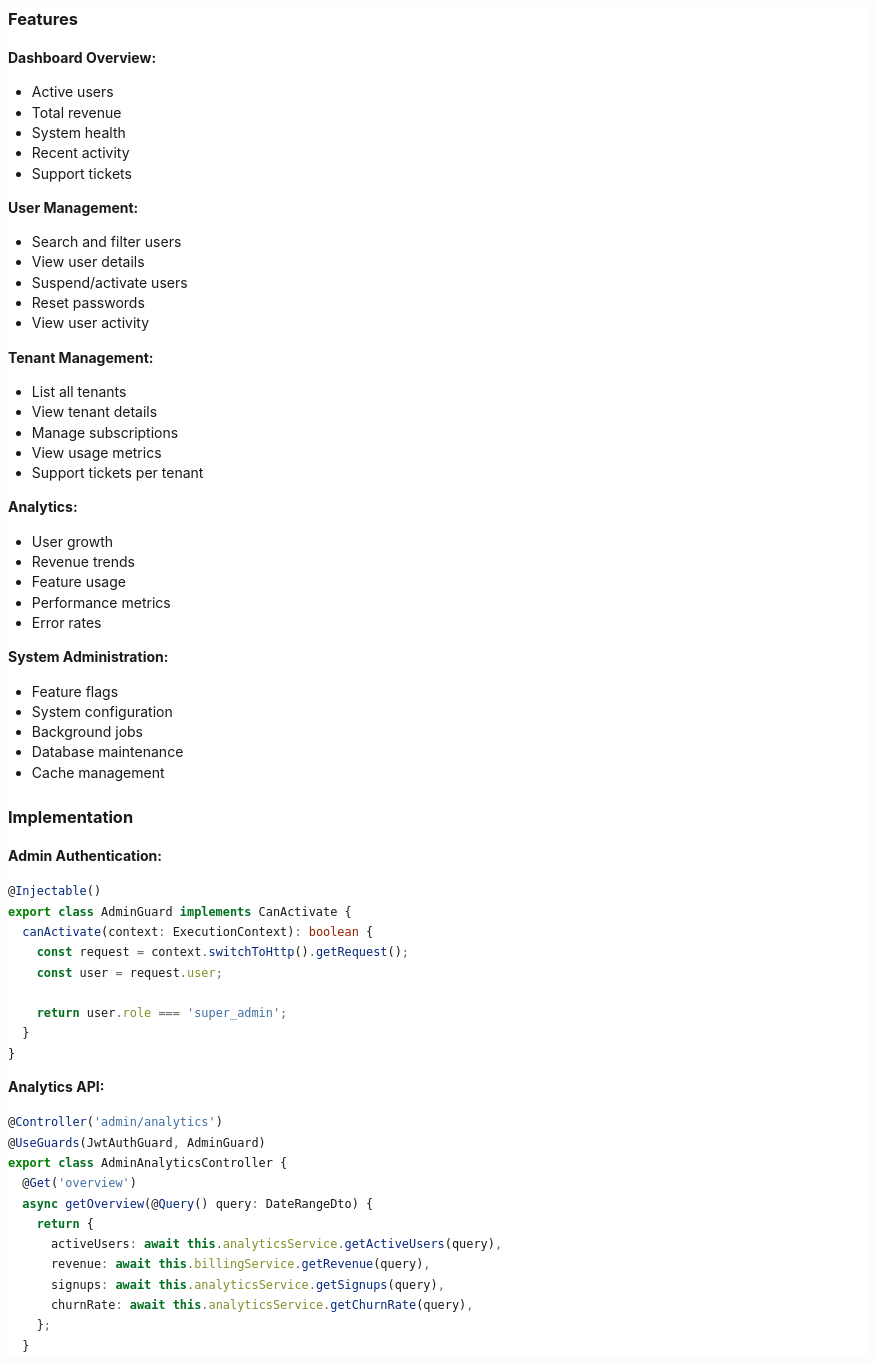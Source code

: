 ### Features

**Dashboard Overview:**
- Active users
- Total revenue
- System health
- Recent activity
- Support tickets

**User Management:**
- Search and filter users
- View user details
- Suspend/activate users
- Reset passwords
- View user activity

**Tenant Management:**
- List all tenants
- View tenant details
- Manage subscriptions
- View usage metrics
- Support tickets per tenant

**Analytics:**
- User growth
- Revenue trends
- Feature usage
- Performance metrics
- Error rates

**System Administration:**
- Feature flags
- System configuration
- Background jobs
- Database maintenance
- Cache management

### Implementation

**Admin Authentication:**
```typescript
@Injectable()
export class AdminGuard implements CanActivate {
  canActivate(context: ExecutionContext): boolean {
    const request = context.switchToHttp().getRequest();
    const user = request.user;
    
    return user.role === 'super_admin';
  }
}
```

**Analytics API:**
```typescript
@Controller('admin/analytics')
@UseGuards(JwtAuthGuard, AdminGuard)
export class AdminAnalyticsController {
  @Get('overview')
  async getOverview(@Query() query: DateRangeDto) {
    return {
      activeUsers: await this.analyticsService.getActiveUsers(query),
      revenue: await this.billingService.getRevenue(query),
      signups: await this.analyticsService.getSignups(query),
      churnRate: await this.analyticsService.getChurnRate(query),
    };
  }
```